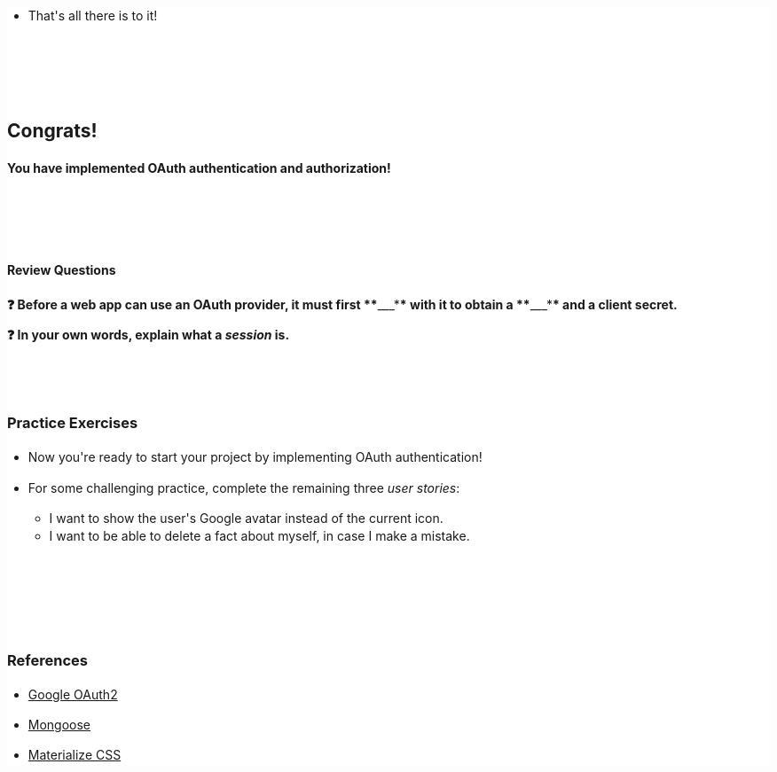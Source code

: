 - That's all there is to it!

<br>
<br>
<br>

## Congrats!

**You have implemented OAuth authentication and authorization!**

<br>
<br>
<br>

#### Review Questions

**❓ Before a web app can use an OAuth provider, it must first \*\***\_\_\_\***\* with it to obtain a \*\***\_\_\_\***\* and a client secret.**

**❓ In your own words, explain what a _session_ is.**

<br>
<br>

### Practice Exercises

- Now you're ready to start your project by implementing OAuth authentication!

- For some challenging practice, complete the remaining three _user stories_:
  - I want to show the user's Google avatar instead of the current icon.
  - I want to be able to delete a fact about myself, in case I make a mistake.

<br>
<br>
<br>
<br>

### References

- [Google OAuth2](https://developers.google.com/identity/protocols/OAuth2)

- [Mongoose](http://mongoosejs.com/)

- [Materialize CSS](http://materializecss.com/)
